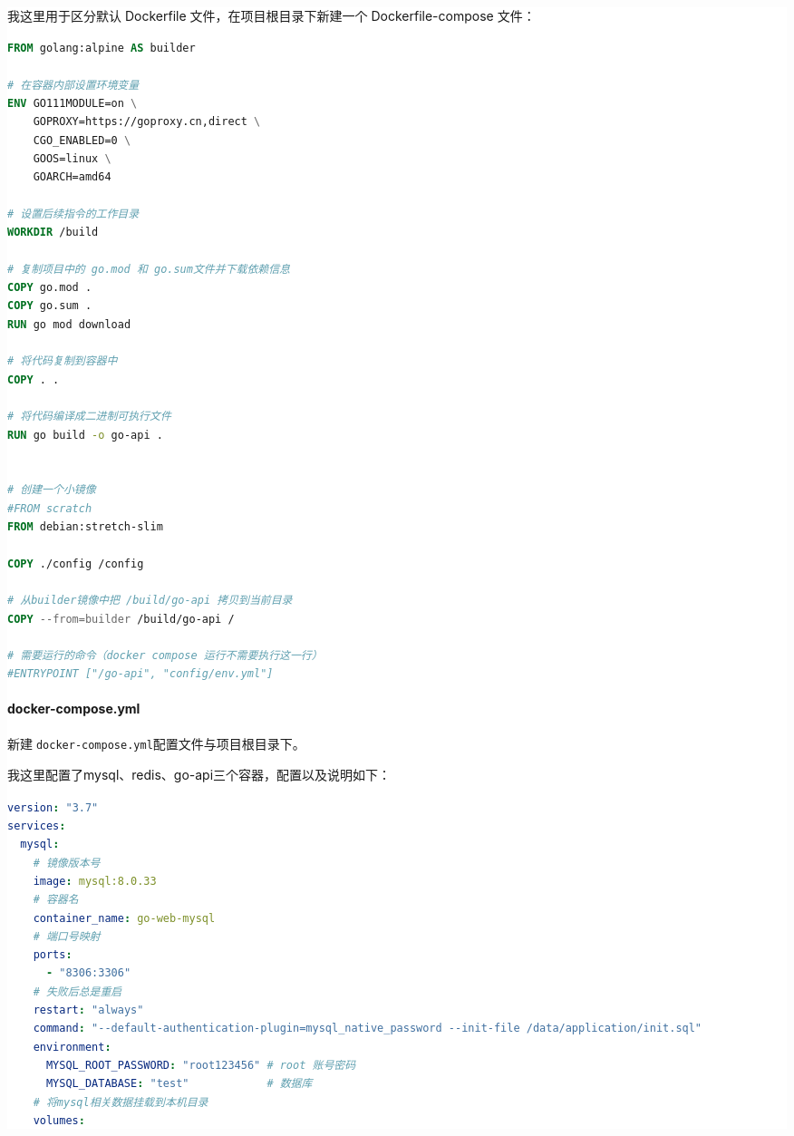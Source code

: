 我这里用于区分默认 Dockerfile 文件，在项目根目录下新建一个 Dockerfile-compose 文件：

```dockerfile
FROM golang:alpine AS builder

# 在容器内部设置环境变量
ENV GO111MODULE=on \
    GOPROXY=https://goproxy.cn,direct \
    CGO_ENABLED=0 \
    GOOS=linux \
    GOARCH=amd64

# 设置后续指令的工作目录
WORKDIR /build

# 复制项目中的 go.mod 和 go.sum文件并下载依赖信息
COPY go.mod .
COPY go.sum .
RUN go mod download

# 将代码复制到容器中
COPY . .

# 将代码编译成二进制可执行文件
RUN go build -o go-api .


# 创建一个小镜像
#FROM scratch
FROM debian:stretch-slim

COPY ./config /config

# 从builder镜像中把 /build/go-api 拷贝到当前目录
COPY --from=builder /build/go-api /

# 需要运行的命令（docker compose 运行不需要执行这一行）
#ENTRYPOINT ["/go-api", "config/env.yml"]
```

#### docker-compose.yml

新建 `docker-compose.yml`配置文件与项目根目录下。

我这里配置了mysql、redis、go-api三个容器，配置以及说明如下：

```yaml
version: "3.7"
services:
  mysql:
    # 镜像版本号
    image: mysql:8.0.33
    # 容器名
    container_name: go-web-mysql
    # 端口号映射
    ports:
      - "8306:3306"
    # 失败后总是重启
    restart: "always"
    command: "--default-authentication-plugin=mysql_native_password --init-file /data/application/init.sql"
    environment:
      MYSQL_ROOT_PASSWORD: "root123456" # root 账号密码
      MYSQL_DATABASE: "test"            # 数据库
    # 将mysql相关数据挂载到本机目录
    volumes:
```